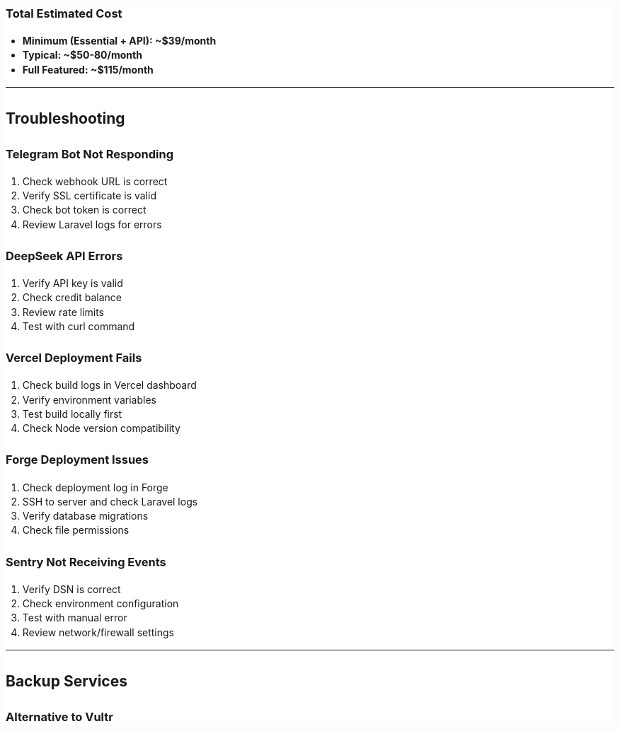 ### Total Estimated Cost

- **Minimum (Essential + API): ~$39/month**
- **Typical: ~$50-80/month**
- **Full Featured: ~$115/month**

---

## Troubleshooting

### Telegram Bot Not Responding

1. Check webhook URL is correct
2. Verify SSL certificate is valid
3. Check bot token is correct
4. Review Laravel logs for errors

### DeepSeek API Errors

1. Verify API key is valid
2. Check credit balance
3. Review rate limits
4. Test with curl command

### Vercel Deployment Fails

1. Check build logs in Vercel dashboard
2. Verify environment variables
3. Test build locally first
4. Check Node version compatibility

### Forge Deployment Issues

1. Check deployment log in Forge
2. SSH to server and check Laravel logs
3. Verify database migrations
4. Check file permissions

### Sentry Not Receiving Events

1. Verify DSN is correct
2. Check environment configuration
3. Test with manual error
4. Review network/firewall settings

---

## Backup Services

### Alternative to Vultr

